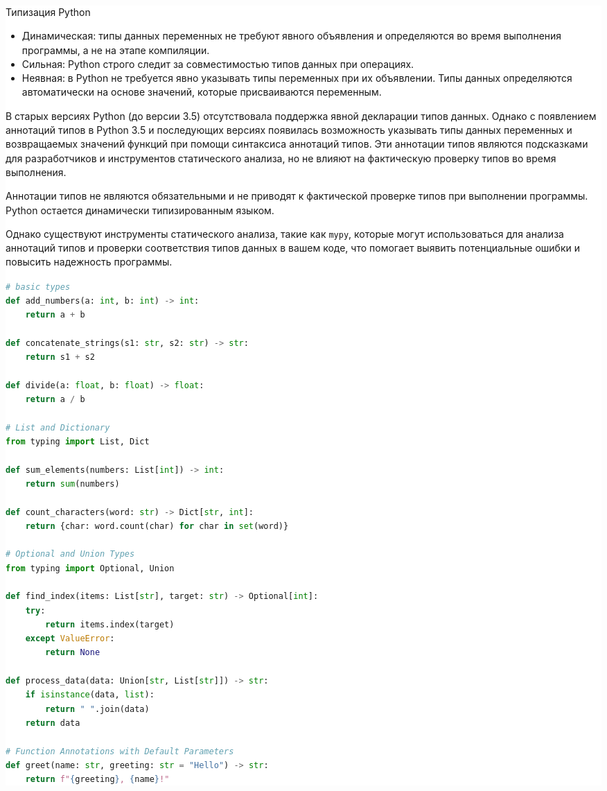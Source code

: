 Типизация Python
- Динамическая: типы данных переменных не требуют явного объявления и определяются во время выполнения программы, а 
не на этапе компиляции.
- Сильная: Python строго следит за совместимостью типов данных при операциях.
- Неявная: в Python не требуется явно указывать типы переменных при их объявлении. Типы данных определяются 
автоматически на основе значений, которые присваиваются переменным.

В старых версиях Python (до версии 3.5) отсутствовала поддержка явной декларации типов данных. Однако с появлением 
аннотаций типов в Python 3.5 и последующих версиях появилась возможность указывать типы данных переменных и 
возвращаемых значений функций при помощи синтаксиса аннотаций типов. Эти аннотации типов являются подсказками для 
разработчиков и инструментов статического анализа, но не влияют на фактическую проверку типов во время выполнения.

Аннотации типов не являются обязательными и не приводят к фактической проверке типов при выполнении программы. Python 
остается динамически типизированным языком.

Однако существуют инструменты статического анализа, такие как `mypy`, которые могут использоваться для анализа аннотаций 
типов и проверки соответствия типов данных в вашем коде, что помогает выявить потенциальные ошибки и повысить 
надежность программы.

```python
# basic types
def add_numbers(a: int, b: int) -> int:
    return a + b

def concatenate_strings(s1: str, s2: str) -> str:
    return s1 + s2

def divide(a: float, b: float) -> float:
    return a / b

# List and Dictionary
from typing import List, Dict

def sum_elements(numbers: List[int]) -> int:
    return sum(numbers)

def count_characters(word: str) -> Dict[str, int]:
    return {char: word.count(char) for char in set(word)}

# Optional and Union Types
from typing import Optional, Union

def find_index(items: List[str], target: str) -> Optional[int]:
    try:
        return items.index(target)
    except ValueError:
        return None

def process_data(data: Union[str, List[str]]) -> str:
    if isinstance(data, list):
        return " ".join(data)
    return data

# Function Annotations with Default Parameters
def greet(name: str, greeting: str = "Hello") -> str:
    return f"{greeting}, {name}!"

```